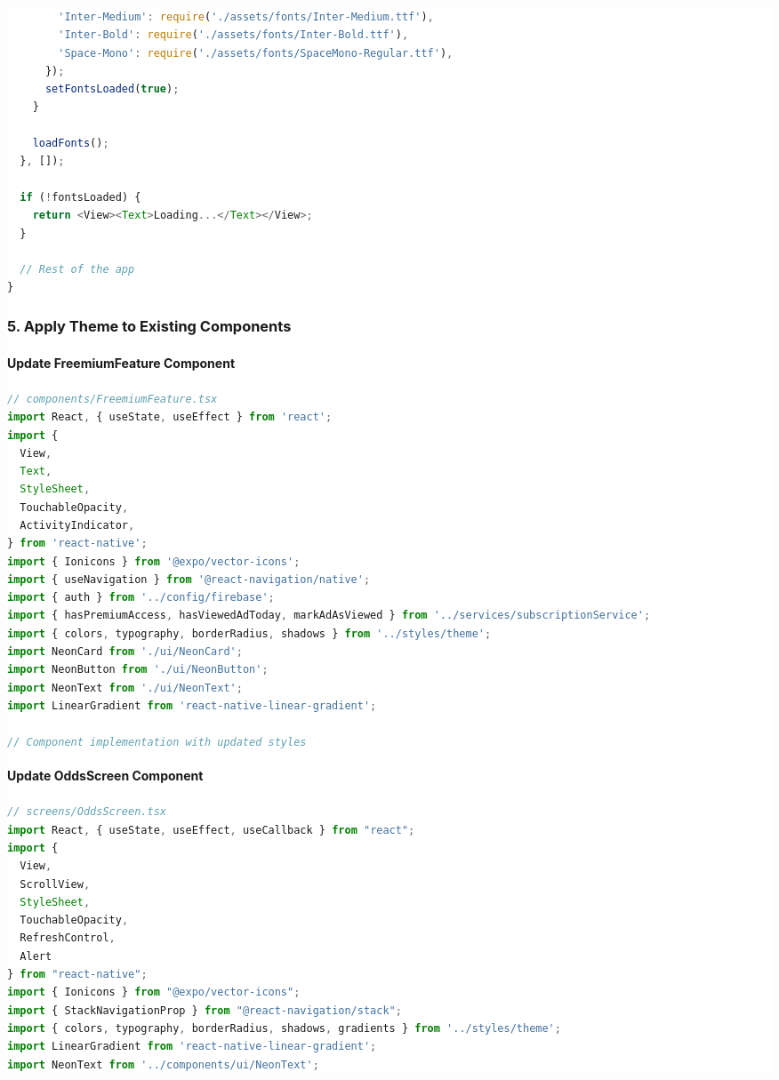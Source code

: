```typescript
        'Inter-Medium': require('./assets/fonts/Inter-Medium.ttf'),
        'Inter-Bold': require('./assets/fonts/Inter-Bold.ttf'),
        'Space-Mono': require('./assets/fonts/SpaceMono-Regular.ttf'),
      });
      setFontsLoaded(true);
    }

    loadFonts();
  }, []);

  if (!fontsLoaded) {
    return <View><Text>Loading...</Text></View>;
  }

  // Rest of the app
}
```

### 5. Apply Theme to Existing Components

#### Update FreemiumFeature Component

```typescript
// components/FreemiumFeature.tsx
import React, { useState, useEffect } from 'react';
import {
  View,
  Text,
  StyleSheet,
  TouchableOpacity,
  ActivityIndicator,
} from 'react-native';
import { Ionicons } from '@expo/vector-icons';
import { useNavigation } from '@react-navigation/native';
import { auth } from '../config/firebase';
import { hasPremiumAccess, hasViewedAdToday, markAdAsViewed } from '../services/subscriptionService';
import { colors, typography, borderRadius, shadows } from '../styles/theme';
import NeonCard from './ui/NeonCard';
import NeonButton from './ui/NeonButton';
import NeonText from './ui/NeonText';
import LinearGradient from 'react-native-linear-gradient';

// Component implementation with updated styles
```

#### Update OddsScreen Component

```typescript
// screens/OddsScreen.tsx
import React, { useState, useEffect, useCallback } from "react";
import {
  View,
  ScrollView,
  StyleSheet,
  TouchableOpacity,
  RefreshControl,
  Alert
} from "react-native";
import { Ionicons } from "@expo/vector-icons";
import { StackNavigationProp } from "@react-navigation/stack";
import { colors, typography, borderRadius, shadows, gradients } from '../styles/theme';
import LinearGradient from 'react-native-linear-gradient';
import NeonText from '../components/ui/NeonText';
```